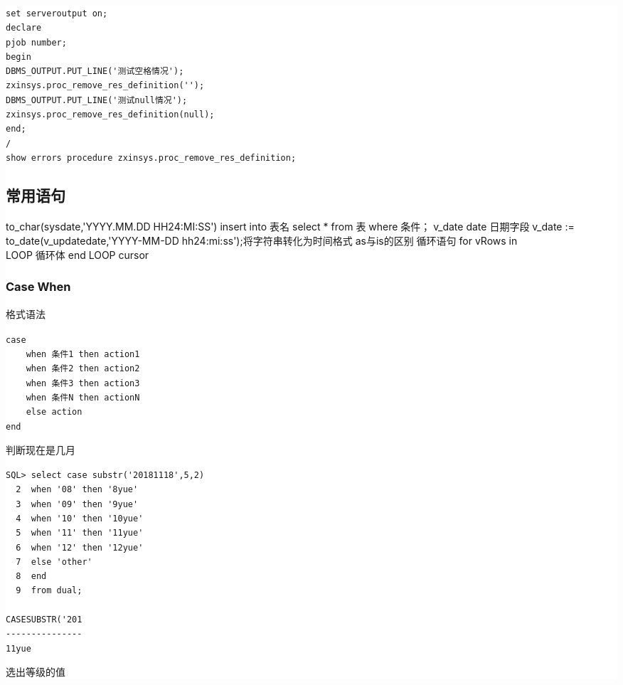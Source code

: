 ```
set serveroutput on;
declare
pjob number;
begin
DBMS_OUTPUT.PUT_LINE('测试空格情况');
zxinsys.proc_remove_res_definition('');
DBMS_OUTPUT.PUT_LINE('测试null情况');
zxinsys.proc_remove_res_definition(null);
end;
/
show errors procedure zxinsys.proc_remove_res_definition;
```
## 常用语句
to_char(sysdate,'YYYY.MM.DD HH24:MI:SS')
insert into 表名 select * from 表 where 条件；
v_date date 日期字段
v_date := to_date(v_updatedate,'YYYY-MM-DD hh24:mi:ss');将字符串转化为时间格式
as与is的区别
循环语句
for  vRows in  
LOOP
循环体
end LOOP
cursor

### Case When
格式语法
```
case
    when 条件1 then action1
    when 条件2 then action2
    when 条件3 then action3
    when 条件N then actionN
    else action
end
```
判断现在是几月

```
SQL> select case substr('20181118',5,2)
  2  when '08' then '8yue'
  3  when '09' then '9yue'
  4  when '10' then '10yue'
  5  when '11' then '11yue'
  6  when '12' then '12yue'
  7  else 'other'
  8  end
  9  from dual;

CASESUBSTR('201
---------------
11yue

```
选出等级的值
